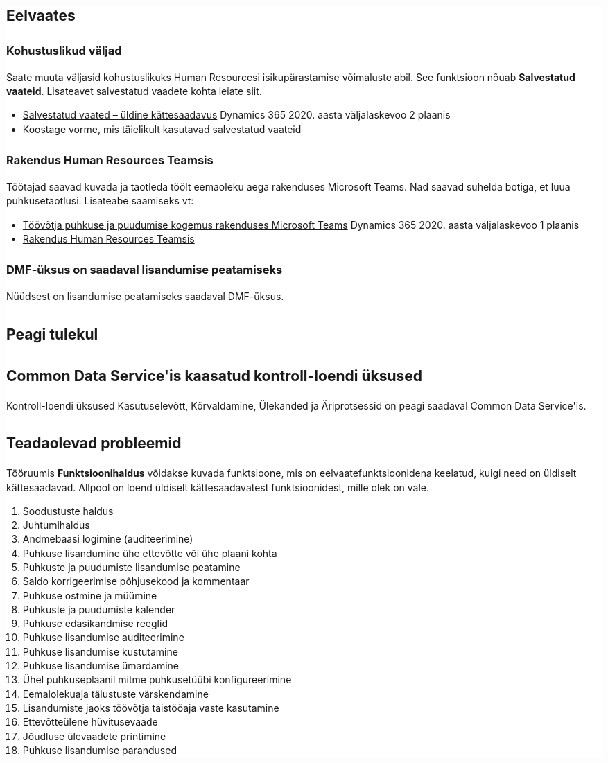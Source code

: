 ## <a name="in-preview"></a>Eelvaates

### <a name="mandatory-fields"></a>Kohustuslikud väljad

Saate muuta väljasid kohustuslikuks Human Resourcesi isikupärastamise võimaluste abil. See funktsioon nõuab **Salvestatud vaateid**. Lisateavet salvestatud vaadete kohta leiate siit.

- [Salvestatud vaated – üldine kättesaadavus](https://docs.microsoft.com/dynamics365-release-plan/2020wave2/finance-operations/finance-operations-crossapp-capabilities/saved-views--general-availability) Dynamics 365 2020. aasta väljalaskevoo 2 plaanis
- [Koostage vorme, mis täielikult kasutavad salvestatud vaateid](https://docs.microsoft.com/dynamics365/fin-ops-core/dev-itpro/user-interface/understanding-saved-views)

### <a name="human-resources-application-in-teams"></a>Rakendus Human Resources Teamsis

Töötajad saavad kuvada ja taotleda töölt eemaoleku aega rakenduses Microsoft Teams. Nad saavad suhelda botiga, et luua puhkusetaotlusi. Lisateabe saamiseks vt:

- [Töövõtja puhkuse ja puudumise kogemus rakenduses Microsoft Teams](https://docs.microsoft.com/dynamics365-release-plan/2020wave1/dynamics365-human-resources/employee-leave-absence-experience-teams) Dynamics 365 2020. aasta väljalaskevoo 1 plaanis
- [Rakendus Human Resources Teamsis](https://go.microsoft.com/fwlink/?linkid=2127841)

### <a name="dmf-entity-available-for-accrual-suspensions"></a>DMF-üksus on saadaval lisandumise peatamiseks

Nüüdsest on lisandumise peatamiseks saadaval DMF-üksus.

## <a name="coming-soon"></a>Peagi tulekul

## <a name="checklist-entities-included-in-common-data-service"></a>Common Data Service'is kaasatud kontroll-loendi üksused

Kontroll-loendi üksused Kasutuselevõtt, Kõrvaldamine, Ülekanded ja Äriprotsessid on peagi saadaval Common Data Service'is.

## <a name="known-issues"></a>Teadaolevad probleemid

Tööruumis **Funktsioonihaldus** võidakse kuvada funktsioone, mis on eelvaatefunktsioonidena keelatud, kuigi need on üldiselt kättesaadavad. Allpool on loend üldiselt kättesaadavatest funktsioonidest, mille olek on vale. 

1.  Soodustuste haldus
2.  Juhtumihaldus
3.  Andmebaasi logimine (auditeerimine)
4.  Puhkuse lisandumine ühe ettevõtte või ühe plaani kohta
5.  Puhkuste ja puudumiste lisandumise peatamine
6.  Saldo korrigeerimise põhjusekood ja kommentaar
7.  Puhkuse ostmine ja müümine
8.  Puhkuste ja puudumiste kalender
9.  Puhkuse edasikandmise reeglid
10. Puhkuse lisandumise auditeerimine
11. Puhkuse lisandumise kustutamine
12. Puhkuse lisandumise ümardamine
13. Ühel puhkuseplaanil mitme puhkusetüübi konfigureerimine
14. Eemalolekuaja täiustuste värskendamine
15. Lisandumiste jaoks töövõtja täistööaja vaste kasutamine
16. Ettevõtteülene hüvitusevaade
17. Jõudluse ülevaadete printimine
18. Puhkuse lisandumise parandused
